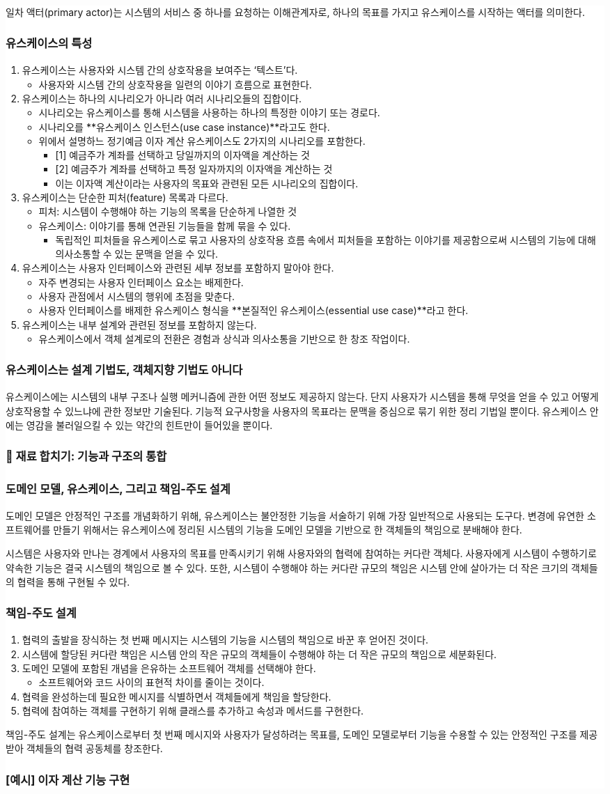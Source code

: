 일차 액터(primary actor)는 시스템의 서비스 중 하나를 요청하는 이해관계자로, 하나의 목표를 가지고 유스케이스를 시작하는 액터를 의미한다.

### **유스케이스의 특성**

1. 유스케이스는 사용자와 시스템 간의 상호작용을 보여주는 ‘텍스트’다.
    - 사용자와 시스템 간의 상호작용을 일련의 이야기 흐름으로 표현한다.
2. 유스케이스는 하나의 시나리오가 아니라 여러 시나리오들의 집합이다.
    - 시나리오는 유스케이스를 통해 시스템을 사용하는 하나의 특정한 이야기 또는 경로다.
    - 시나리오를 **유스케이스 인스턴스(use case instance)**라고도 한다.
    - 위에서 설명하느 정기예금 이자 계산 유스케이스도 2가지의 시나리오를 포함한다.
        - [1] 예금주가 계좌를 선택하고 당일까지의 이자액을 계산하는 것
        - [2] 예금주가 계좌를 선택하고 특정 일자까지의 이자액을 계산하는 것
        - 이는 이자액 계산이라는 사용자의 목표와 관련된 모든 시나리오의 집합이다.
3. 유스케이스는 단순한 피처(feature) 목록과 다르다.
    - 피처: 시스템이 수행해야 하는 기능의 목록을 단순하게 나열한 것
    - 유스케이스: 이야기를 통해 연관된 기능들을 함께 묶을 수 있다.
        - 독립적인 피처들을 유스케이스로 묶고 사용자의 상호작용 흐름 속에서 피처들을 포함하는 이야기를 제공함으로써 시스템의 기능에 대해 의사소통할 수 있는 문맥을 얻을 수 있다.
4. 유스케이스는 사용자 인터페이스와 관련된 세부 정보를 포함하지 말아야 한다.
    - 자주 변경되는 사용자 인터페이스 요소는 배제한다.
    - 사용자 관점에서 시스템의 행위에 초점을 맞춘다.
    - 사용자 인터페이스를 배제한 유스케이스 형식을 **본질적인 유스케이스(essential use case)**라고 한다.
5. 유스케이스는 내부 설계와 관련된 정보를 포함하지 않는다.
    - 유스케이스에서 객체 설계로의 전환은 경험과 상식과 의사소통을 기반으로 한 창조 작업이다.

### **유스케이스는 설계 기법도, 객체지향 기법도 아니다**

유스케이스에는 시스템의 내부 구조나 실행 메커니즘에 관한 어떤 정보도 제공하지 않는다. 단지 사용자가 시스템을 통해 무엇을 얻을 수 있고 어떻게 상호작용할 수 있느냐에 관한 정보만 기술된다. 기능적 요구사항을 사용자의 목표라는 문맥을 중심으로 묶기 위한 정리 기법일 뿐이다. 유스케이스 안에는 영감을 불러일으킬 수 있는 약간의 힌트만이 들어있을 뿐이다.

### 📌 재료 합치기: 기능과 구조의 통합

### **도메인 모델, 유스케이스, 그리고 책임-주도 설계**

도메인 모델은 안정적인 구조를 개념화하기 위해, 유스케이스는 불안정한 기능을 서술하기 위해 가장 일반적으로 사용되는 도구다. 변경에 유연한 소프트웨어를 만들기 위해서는 유스케이스에 정리된 시스템의 기능을 도메인 모델을 기반으로 한 객체들의 책임으로 분배해야 한다.

시스템은 사용자와 만나는 경계에서 사용자의 목표를 만족시키기 위해 사용자와의 협력에 참여하는 커다란 객체다. 사용자에게 시스템이 수행하기로 약속한 기능은 결국 시스템의 책임으로 볼 수 있다. 또한, 시스템이 수행해야 하는 커다란 규모의 책임은 시스템 안에 살아가는 더 작은 크기의 객체들의 협력을 통해 구현될 수 있다.

### **책임-주도 설계**

1. 협력의 출발을 장식하는 첫 번째 메시지는 시스템의 기능을 시스템의 책임으로 바꾼 후 얻어진 것이다.
2. 시스템에 할당된 커다란 책임은 시스템 안의 작은 규모의 객체들이 수행해야 하는 더 작은 규모의 책임으로 세분화된다.
3. 도메인 모델에 포함된 개념을 은유하는 소프트웨어 객체를 선택해야 한다.
    - 소프트웨어와 코드 사이의 표현적 차이를 줄이는 것이다.
4. 협력을 완성하는데 필요한 메시지를 식별하면서 객체들에게 책임을 할당한다.
5. 협력에 참여하는 객체를 구현하기 위해 클래스를 추가하고 속성과 메서드를 구현한다.

책임-주도 설계는 유스케이스로부터 첫 번째 메시지와 사용자가 달성하려는 목표를, 도메인 모델로부터 기능을 수용할 수 있는 안정적인 구조를 제공받아 객체들의 협력 공동체를 창조한다.

### **[예시] 이자 계산 기능 구현**
